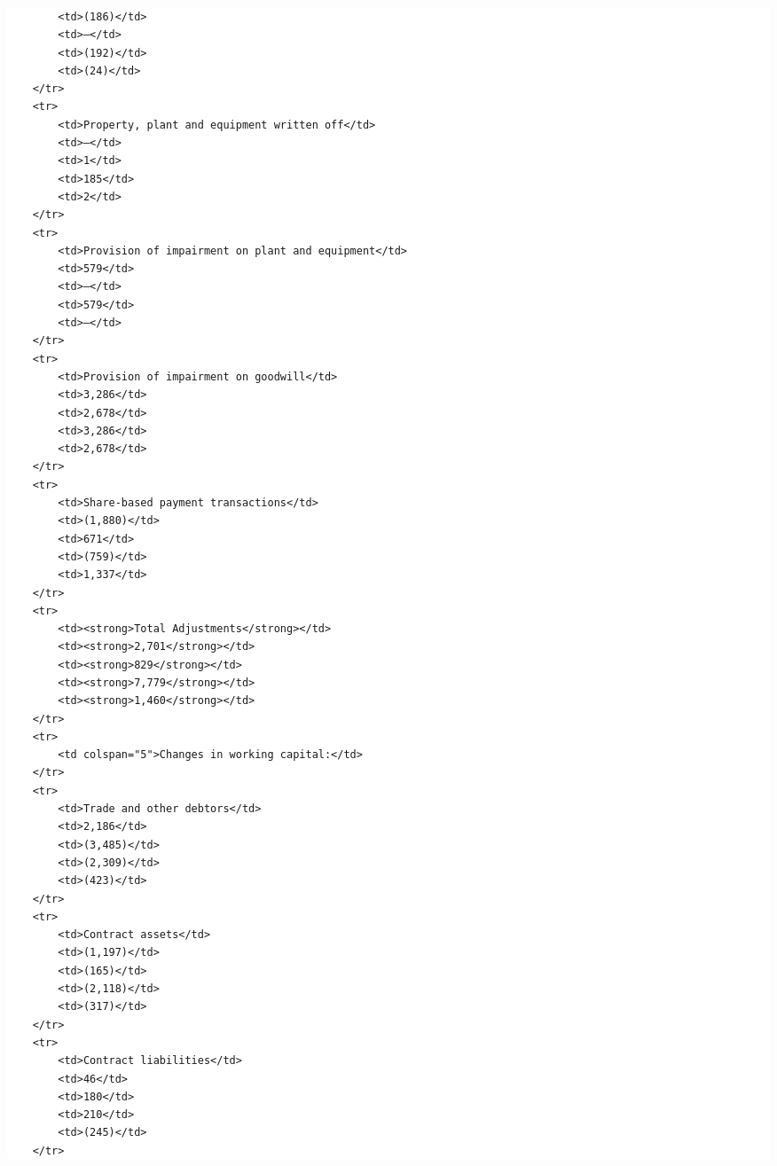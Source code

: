             <td>(186)</td>
            <td>–</td>
            <td>(192)</td>
            <td>(24)</td>
        </tr>
        <tr>
            <td>Property, plant and equipment written off</td>
            <td>–</td>
            <td>1</td>
            <td>185</td>
            <td>2</td>
        </tr>
        <tr>
            <td>Provision of impairment on plant and equipment</td>
            <td>579</td>
            <td>–</td>
            <td>579</td>
            <td>–</td>
        </tr>
        <tr>
            <td>Provision of impairment on goodwill</td>
            <td>3,286</td>
            <td>2,678</td>
            <td>3,286</td>
            <td>2,678</td>
        </tr>
        <tr>
            <td>Share-based payment transactions</td>
            <td>(1,880)</td>
            <td>671</td>
            <td>(759)</td>
            <td>1,337</td>
        </tr>
        <tr>
            <td><strong>Total Adjustments</strong></td>
            <td><strong>2,701</strong></td>
            <td><strong>829</strong></td>
            <td><strong>7,779</strong></td>
            <td><strong>1,460</strong></td>
        </tr>
        <tr>
            <td colspan="5">Changes in working capital:</td>
        </tr>
        <tr>
            <td>Trade and other debtors</td>
            <td>2,186</td>
            <td>(3,485)</td>
            <td>(2,309)</td>
            <td>(423)</td>
        </tr>
        <tr>
            <td>Contract assets</td>
            <td>(1,197)</td>
            <td>(165)</td>
            <td>(2,118)</td>
            <td>(317)</td>
        </tr>
        <tr>
            <td>Contract liabilities</td>
            <td>46</td>
            <td>180</td>
            <td>210</td>
            <td>(245)</td>
        </tr>